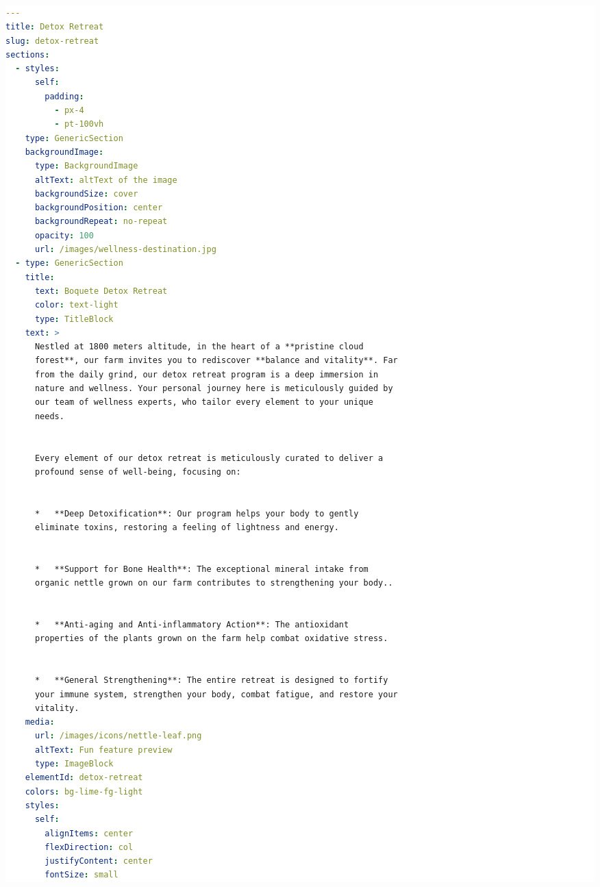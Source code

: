 ```yaml
---
title: Detox Retreat
slug: detox-retreat
sections:
  - styles:
      self:
        padding:
          - px-4
          - pt-100vh
    type: GenericSection
    backgroundImage:
      type: BackgroundImage
      altText: altText of the image
      backgroundSize: cover
      backgroundPosition: center
      backgroundRepeat: no-repeat
      opacity: 100
      url: /images/wellness-destination.jpg
  - type: GenericSection
    title:
      text: Boquete Detox Retreat
      color: text-light
      type: TitleBlock
    text: >
      Nestled at 1800 meters altitude, in the heart of a **pristine cloud
      forest**, our farm invites you to rediscover **balance and vitality**. Far
      from the daily grind, our detox retreat program is a deep immersion in
      nature and wellness. Your personal journey here is meticulously guided by
      our team of wellness experts, who tailor every element to your unique
      needs.


      Every element of our detox retreat is meticulously curated to deliver a
      profound sense of well-being, focusing on:


      *   **Deep Detoxification**: Our program helps your body to gently
      eliminate toxins, restoring a feeling of lightness and energy.


      *   **Support for Bone Health**: The exceptional mineral intake from
      organic nettle grown on our farm contributes to strengthening your body..


      *   **Anti-aging and Anti-inflammatory Action**: The antioxidant
      properties of the plants grown on the farm help combat oxidative stress.


      *   **General Strengthening**: The entire retreat is designed to fortify
      your immune system, strengthen your body, combat fatigue, and restore your
      vitality.
    media:
      url: /images/icons/nettle-leaf.png
      altText: Fun feature preview
      type: ImageBlock
    elementId: detox-retreat
    colors: bg-lime-fg-light
    styles:
      self:
        alignItems: center
        flexDirection: col
        justifyContent: center
        fontSize: small
```